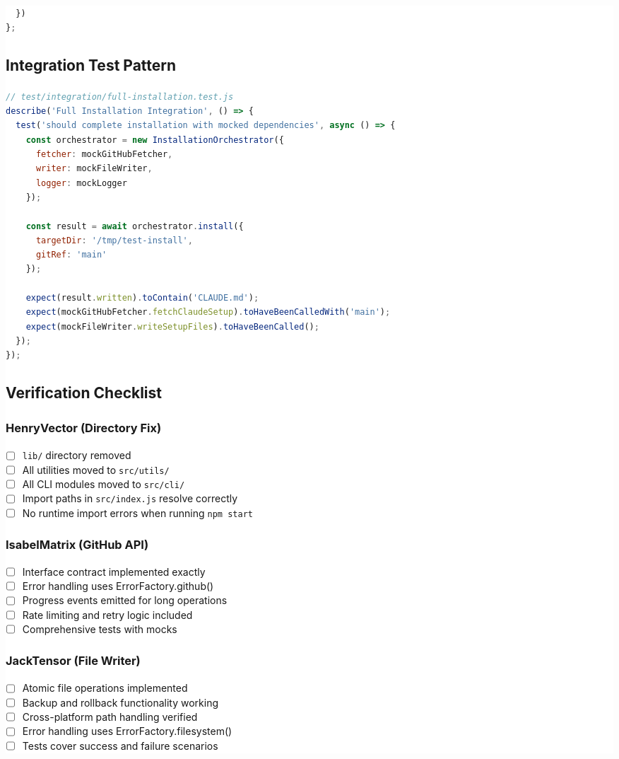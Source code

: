 ```javascript
  })
};
```

## Integration Test Pattern
```javascript
// test/integration/full-installation.test.js
describe('Full Installation Integration', () => {
  test('should complete installation with mocked dependencies', async () => {
    const orchestrator = new InstallationOrchestrator({
      fetcher: mockGitHubFetcher,
      writer: mockFileWriter,
      logger: mockLogger
    });
    
    const result = await orchestrator.install({
      targetDir: '/tmp/test-install',
      gitRef: 'main'
    });
    
    expect(result.written).toContain('CLAUDE.md');
    expect(mockGitHubFetcher.fetchClaudeSetup).toHaveBeenCalledWith('main');
    expect(mockFileWriter.writeSetupFiles).toHaveBeenCalled();
  });
});
```

## Verification Checklist

### HenryVector (Directory Fix)
- [ ] `lib/` directory removed
- [ ] All utilities moved to `src/utils/`
- [ ] All CLI modules moved to `src/cli/`
- [ ] Import paths in `src/index.js` resolve correctly
- [ ] No runtime import errors when running `npm start`

### IsabelMatrix (GitHub API)
- [ ] Interface contract implemented exactly
- [ ] Error handling uses ErrorFactory.github()
- [ ] Progress events emitted for long operations
- [ ] Rate limiting and retry logic included
- [ ] Comprehensive tests with mocks

### JackTensor (File Writer)
- [ ] Atomic file operations implemented
- [ ] Backup and rollback functionality working
- [ ] Cross-platform path handling verified
- [ ] Error handling uses ErrorFactory.filesystem()
- [ ] Tests cover success and failure scenarios
